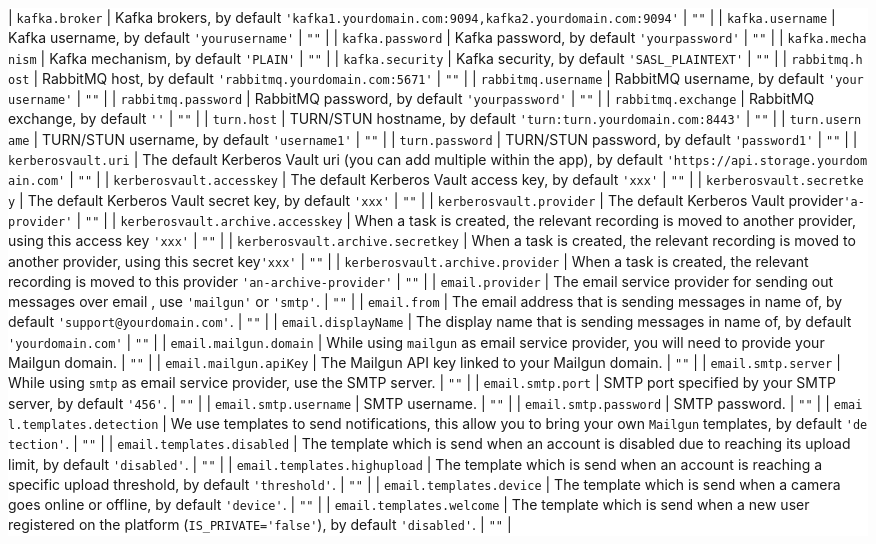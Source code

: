 | `kafka.broker`                              | Kafka brokers, by default `'kafka1.yourdomain.com:9094,kafka2.yourdomain.com:9094'`                                        | `""`  |
| `kafka.username`                            | Kafka username, by default `'yourusername'`                                                                                | `""`  |
| `kafka.password`                            | Kafka password, by default `'yourpassword'`                                                                                | `""`  |
| `kafka.mechanism`                           | Kafka mechanism, by default `'PLAIN'`                                                                                      | `""`  |
| `kafka.security`                            | Kafka security, by default `'SASL_PLAINTEXT'`                                                                              | `""`  |
| `rabbitmq.host`                             | RabbitMQ host, by default `'rabbitmq.yourdomain.com:5671'`                                                                 | `""`  |
| `rabbitmq.username`                         | RabbitMQ username, by default `'yourusername'`                                                                             | `""`  |
| `rabbitmq.password`                         | RabbitMQ password, by default `'yourpassword'`                                                                             | `""`  |
| `rabbitmq.exchange`                         | RabbitMQ exchange, by default `''`                                                                                         | `""`  |
| `turn.host`                                 | TURN/STUN hostname, by default `'turn:turn.yourdomain.com:8443'`                                                           | `""`  |
| `turn.username`                             | TURN/STUN username, by default `'username1'`                                                                               | `""`  |
| `turn.password`                             | TURN/STUN password, by default `'password1'`                                                                               | `""`  |
| `kerberosvault.uri`                         | The default Kerberos Vault uri (you can add multiple within the app), by default `'https://api.storage.yourdomain.com'`    | `""`  |
| `kerberosvault.accesskey`                   | The default Kerberos Vault access key, by default `'xxx'`                                                                  | `""`  |
| `kerberosvault.secretkey`                   | The default Kerberos Vault secret key, by default `'xxx'`                                                                  | `""`  |
| `kerberosvault.provider`                    | The default Kerberos Vault provider`'a-provider'`                                                                          | `""`  |
| `kerberosvault.archive.accesskey`           | When a task is created, the relevant recording is moved to another provider, using this access key `'xxx'`                 | `""`  |
| `kerberosvault.archive.secretkey`           | When a task is created, the relevant recording is moved to another provider, using this secret key`'xxx'`                  | `""`  |
| `kerberosvault.archive.provider`            | When a task is created, the relevant recording is moved to this provider `'an-archive-provider'`                           | `""`  |
| `email.provider`                            | The email service provider for sending out messages over email , use `'mailgun'` or `'smtp'`.                              | `""`  |
| `email.from`                                | The email address that is sending messages in name of, by default `'support@yourdomain.com'`.                              | `""`  |
| `email.displayName`                         | The display name that is sending messages in name of, by default `'yourdomain.com'`                                        | `""`  |
| `email.mailgun.domain`                      | While using `mailgun` as email service provider, you will need to provide your Mailgun domain.                             | `""`  |
| `email.mailgun.apiKey`                      | The Mailgun API key linked to your Mailgun domain.                                                                         | `""`  |
| `email.smtp.server`                         | While using `smtp` as email service provider, use the SMTP server.                                                         | `""`  |
| `email.smtp.port`                           | SMTP port specified by your SMTP server, by default `'456'`.                                                               | `""`  |
| `email.smtp.username`                       | SMTP username.                                                                                                             | `""`  |
| `email.smtp.password`                       | SMTP password.                                                                                                             | `""`  |
| `email.templates.detection`                 | We use templates to send notifications, this allow you to bring your own `Mailgun` templates, by default `'detection'`.    | `""`  |
| `email.templates.disabled`                  | The template which is send when an account is disabled due to reaching its upload limit, by default `'disabled'`.          | `""`  |
| `email.templates.highupload`                | The template which is send when an account is reaching a specific upload threshold, by default `'threshold'`.              | `""`  |
| `email.templates.device`                    | The template which is send when a camera goes online or offline, by default `'device'`.                                    | `""`  |
| `email.templates.welcome`                   | The template which is send when a new user registered on the platform (`IS_PRIVATE='false'`), by default `'disabled'`.     | `""`  |